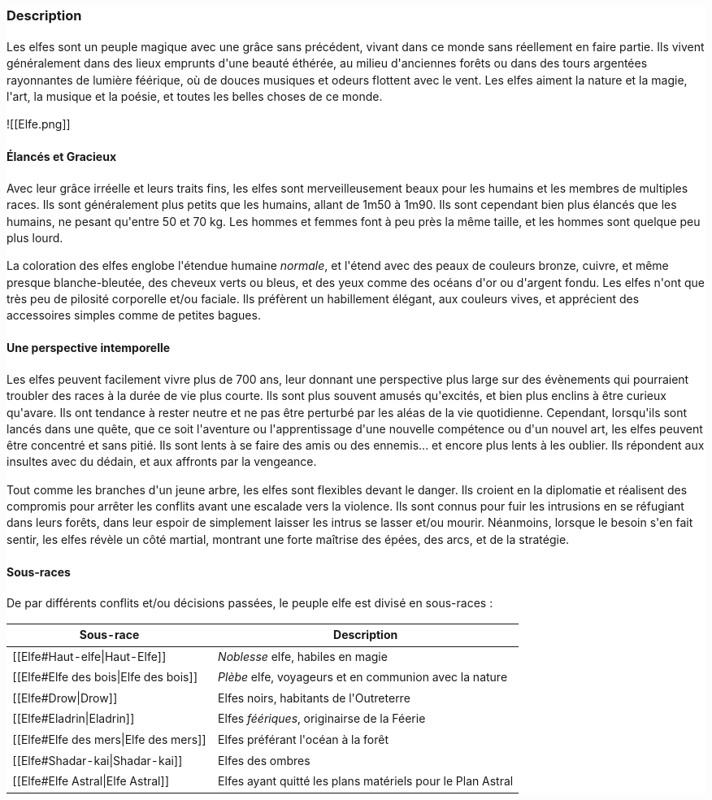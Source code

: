 ### Description

Les elfes sont un peuple magique avec une grâce sans précédent, vivant dans ce monde sans réellement en faire partie. Ils vivent généralement dans des lieux emprunts d'une beauté éthérée,  au milieu d'anciennes forêts ou dans des tours argentées rayonnantes de lumière féérique, où de douces musiques et odeurs flottent avec le vent. Les elfes aiment la nature et la magie, l'art, la musique et la poésie, et toutes les belles choses de ce monde. 

![[Elfe.png]]

#### Élancés et Gracieux

Avec leur grâce irréelle et leurs traits fins, les elfes sont merveilleusement beaux pour les humains et les membres de multiples races. Ils sont généralement plus petits que les humains, allant de 1m50 à 1m90. Ils sont cependant bien plus élancés que les humains, ne pesant qu'entre 50 et 70 kg. Les hommes et femmes font à peu près la même taille, et les hommes sont quelque peu plus lourd.

La coloration des elfes englobe l'étendue humaine _normale_, et l'étend avec des peaux de couleurs bronze, cuivre, et même presque blanche-bleutée, des cheveux verts ou bleus, et des yeux comme des océans d'or ou d'argent fondu. Les elfes n'ont que très peu de pilosité corporelle et/ou faciale. Ils préfèrent un habillement élégant, aux couleurs vives, et apprécient des accessoires simples comme de petites bagues.

#### Une perspective intemporelle

Les elfes peuvent facilement vivre plus de 700 ans, leur donnant une perspective plus large sur des évènements qui pourraient troubler des races à la durée de vie plus courte. Ils sont plus souvent amusés qu'excités, et bien plus enclins à être curieux qu'avare. Ils ont tendance à rester neutre et ne pas être perturbé par les aléas de la vie quotidienne. Cependant, lorsqu'ils sont lancés dans une quête, que ce soit l'aventure ou l'apprentissage d'une nouvelle compétence ou d'un nouvel art, les elfes peuvent être concentré et sans pitié. Ils sont lents à se faire des amis ou des ennemis... et encore plus lents à les oublier. Ils répondent aux insultes avec du dédain, et aux affronts par la vengeance.

Tout comme les branches d'un jeune arbre, les elfes sont flexibles devant le danger. Ils croient en la diplomatie et réalisent des compromis pour arrêter les conflits avant une escalade vers la violence. Ils sont connus pour fuir les intrusions en se réfugiant dans leurs forêts, dans leur espoir de simplement laisser les intrus se lasser et/ou mourir. Néanmoins, lorsque le besoin s'en fait sentir, les elfes révèle un côté martial, montrant une forte maîtrise des épées, des arcs, et de la stratégie.

#### Sous-races

De par différents conflits et/ou décisions passées, le peuple elfe est divisé en sous-races : 

| Sous-race                             | Description                                                |
| ------------------------------------- | ---------------------------------------------------------- |
| [[Elfe#Haut-elfe\|Haut-Elfe]]         | _Noblesse_ elfe, habiles en magie                          |
| [[Elfe#Elfe des bois\|Elfe des bois]] | _Plèbe_ elfe, voyageurs et en communion avec la nature     |
| [[Elfe#Drow\|Drow]]                   | Elfes noirs, habitants de l'Outreterre                     |
| [[Elfe#Eladrin\|Eladrin]]             | Elfes _féériques_, originairse de la Féerie                |
| [[Elfe#Elfe des mers\|Elfe des mers]] | Elfes préférant l'océan à la forêt                         |
| [[Elfe#Shadar-kai\|Shadar-kai]]       | Elfes des ombres                                           |
| [[Elfe#Elfe Astral\|Elfe Astral]]     | Elfes ayant quitté les plans matériels pour le Plan Astral |
